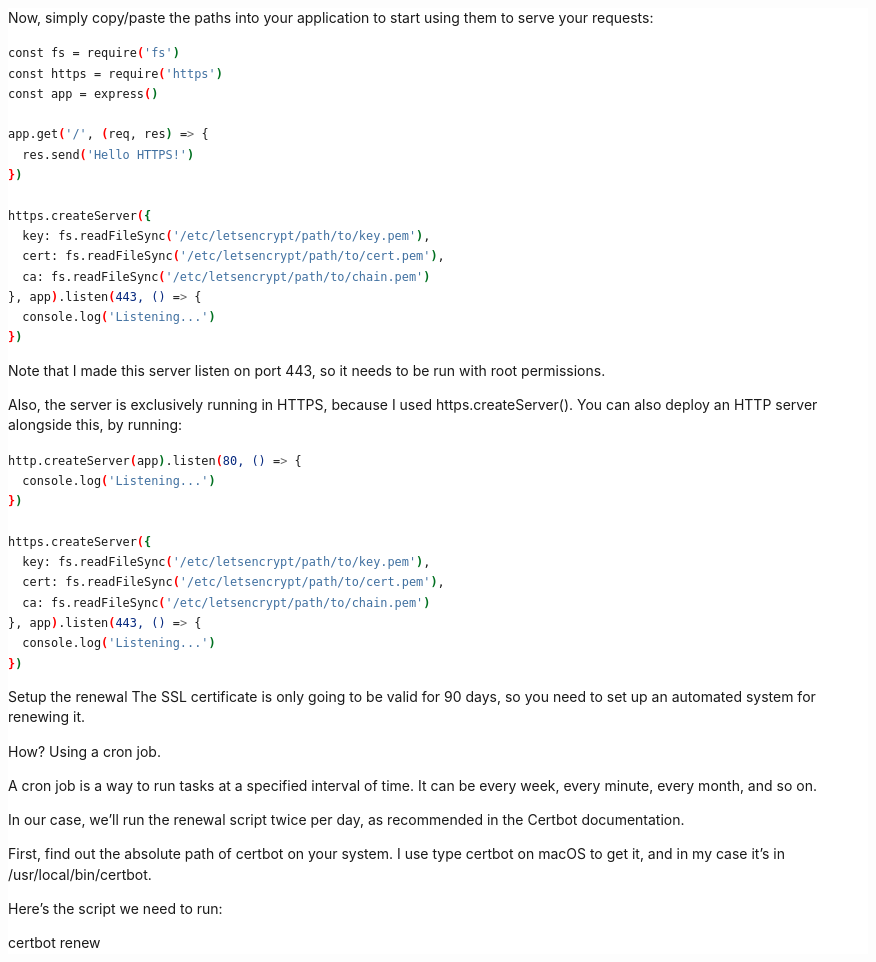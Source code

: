 Now, simply copy/paste the paths into your application to start using them to serve your requests:

```bash
const fs = require('fs')
const https = require('https')
const app = express()

app.get('/', (req, res) => {
  res.send('Hello HTTPS!')
})

https.createServer({
  key: fs.readFileSync('/etc/letsencrypt/path/to/key.pem'),
  cert: fs.readFileSync('/etc/letsencrypt/path/to/cert.pem'),
  ca: fs.readFileSync('/etc/letsencrypt/path/to/chain.pem')
}, app).listen(443, () => {
  console.log('Listening...')
})
```

Note that I made this server listen on port 443, so it needs to be run with root permissions.

Also, the server is exclusively running in HTTPS, because I used https.createServer(). You can also deploy an HTTP server alongside this, by running:

```bash
http.createServer(app).listen(80, () => {
  console.log('Listening...')
})

https.createServer({
  key: fs.readFileSync('/etc/letsencrypt/path/to/key.pem'),
  cert: fs.readFileSync('/etc/letsencrypt/path/to/cert.pem'),
  ca: fs.readFileSync('/etc/letsencrypt/path/to/chain.pem')
}, app).listen(443, () => {
  console.log('Listening...')
})
```

Setup the renewal
The SSL certificate is only going to be valid for 90 days, so you need to set up an automated system for renewing it.

How? Using a cron job.

A cron job is a way to run tasks at a specified interval of time. It can be every week, every minute, every month, and so on.

In our case, we’ll run the renewal script twice per day, as recommended in the Certbot documentation.

First, find out the absolute path of certbot on your system. I use type certbot on macOS to get it, and in my case it’s in /usr/local/bin/certbot.

Here’s the script we need to run:

certbot renew
